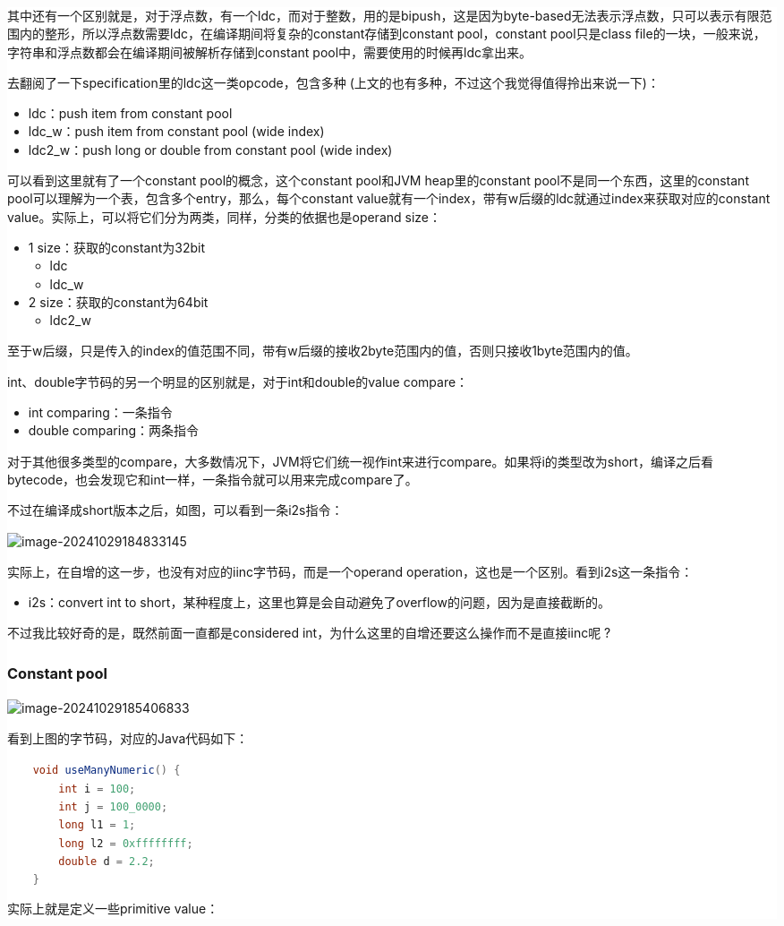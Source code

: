 其中还有一个区别就是，对于浮点数，有一个ldc，而对于整数，用的是bipush，这是因为byte-based无法表示浮点数，只可以表示有限范围内的整形，所以浮点数需要ldc，在编译期间将复杂的constant存储到constant pool，constant pool只是class file的一块，一般来说，字符串和浮点数都会在编译期间被解析存储到constant pool中，需要使用的时候再ldc拿出来。

去翻阅了一下specification里的ldc这一类opcode，包含多种 (上文的也有多种，不过这个我觉得值得拎出来说一下)：

- ldc：push item from constant pool
- ldc_w：push item from constant pool (wide index)
- ldc2_w：push long or double from constant pool (wide index)

可以看到这里就有了一个constant pool的概念，这个constant pool和JVM heap里的constant pool不是同一个东西，这里的constant pool可以理解为一个表，包含多个entry，那么，每个constant value就有一个index，带有w后缀的ldc就通过index来获取对应的constant value。实际上，可以将它们分为两类，同样，分类的依据也是operand size：

- 1 size：获取的constant为32bit
  - ldc
  - ldc_w
- 2 size：获取的constant为64bit
  - ldc2_w

至于w后缀，只是传入的index的值范围不同，带有w后缀的接收2byte范围内的值，否则只接收1byte范围内的值。

int、double字节码的另一个明显的区别就是，对于int和double的value compare：

- int comparing：一条指令
- double comparing：两条指令

对于其他很多类型的compare，大多数情况下，JVM将它们统一视作int来进行compare。如果将i的类型改为short，编译之后看bytecode，也会发现它和int一样，一条指令就可以用来完成compare了。

不过在编译成short版本之后，如图，可以看到一条i2s指令：

![image-20241029184833145](/Users/mac/Desktop/assets/articles/assets/image-20241029184833145.png)

实际上，在自增的这一步，也没有对应的iinc字节码，而是一个operand operation，这也是一个区别。看到i2s这一条指令：

- i2s：convert int to short，某种程度上，这里也算是会自动避免了overflow的问题，因为是直接截断的。

不过我比较好奇的是，既然前面一直都是considered int，为什么这里的自增还要这么操作而不是直接iinc呢 ?



### Constant pool

![image-20241029185406833](/Users/mac/Desktop/assets/articles/assets/image-20241029185406833.png)

看到上图的字节码，对应的Java代码如下：

```java
    void useManyNumeric() {
        int i = 100;
        int j = 100_0000;
        long l1 = 1;
        long l2 = 0xffffffff;
        double d = 2.2;
    }
```

实际上就是定义一些primitive value：
